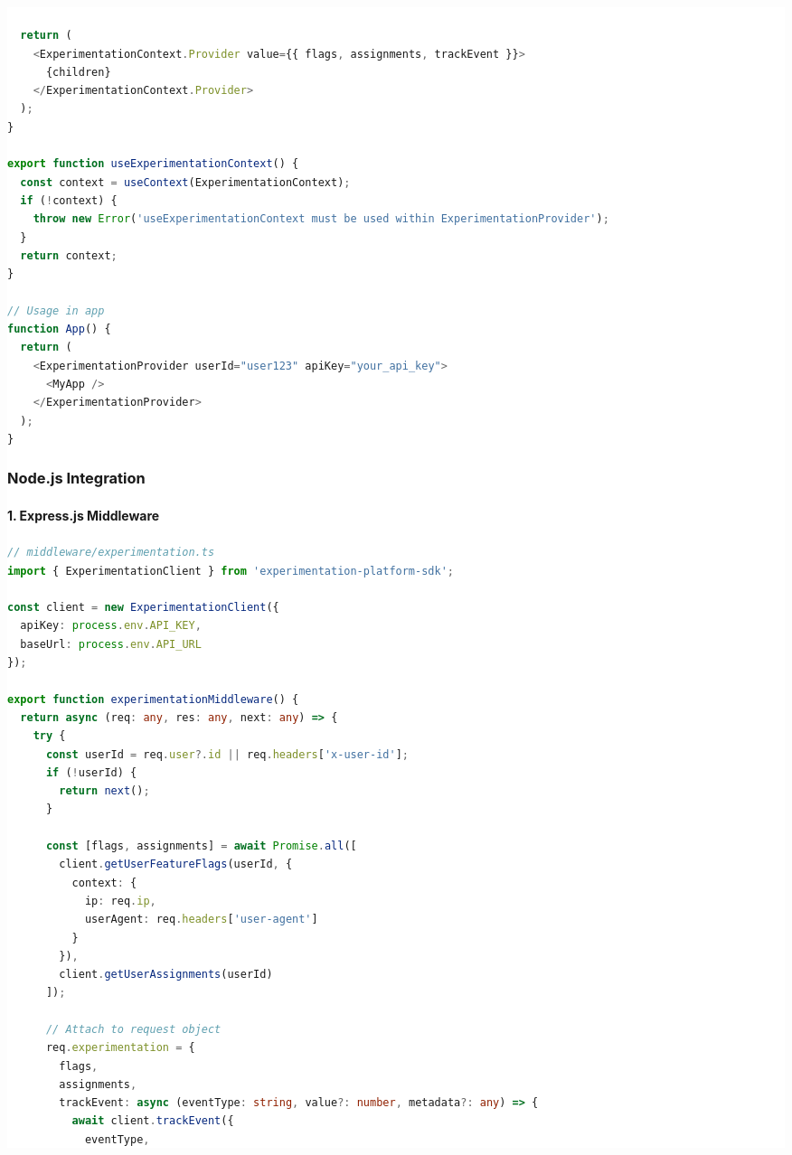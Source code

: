 ```typescript

  return (
    <ExperimentationContext.Provider value={{ flags, assignments, trackEvent }}>
      {children}
    </ExperimentationContext.Provider>
  );
}

export function useExperimentationContext() {
  const context = useContext(ExperimentationContext);
  if (!context) {
    throw new Error('useExperimentationContext must be used within ExperimentationProvider');
  }
  return context;
}

// Usage in app
function App() {
  return (
    <ExperimentationProvider userId="user123" apiKey="your_api_key">
      <MyApp />
    </ExperimentationProvider>
  );
}
```

### Node.js Integration

#### 1. Express.js Middleware
```typescript
// middleware/experimentation.ts
import { ExperimentationClient } from 'experimentation-platform-sdk';

const client = new ExperimentationClient({
  apiKey: process.env.API_KEY,
  baseUrl: process.env.API_URL
});

export function experimentationMiddleware() {
  return async (req: any, res: any, next: any) => {
    try {
      const userId = req.user?.id || req.headers['x-user-id'];
      if (!userId) {
        return next();
      }

      const [flags, assignments] = await Promise.all([
        client.getUserFeatureFlags(userId, {
          context: {
            ip: req.ip,
            userAgent: req.headers['user-agent']
          }
        }),
        client.getUserAssignments(userId)
      ]);

      // Attach to request object
      req.experimentation = {
        flags,
        assignments,
        trackEvent: async (eventType: string, value?: number, metadata?: any) => {
          await client.trackEvent({
            eventType,
```